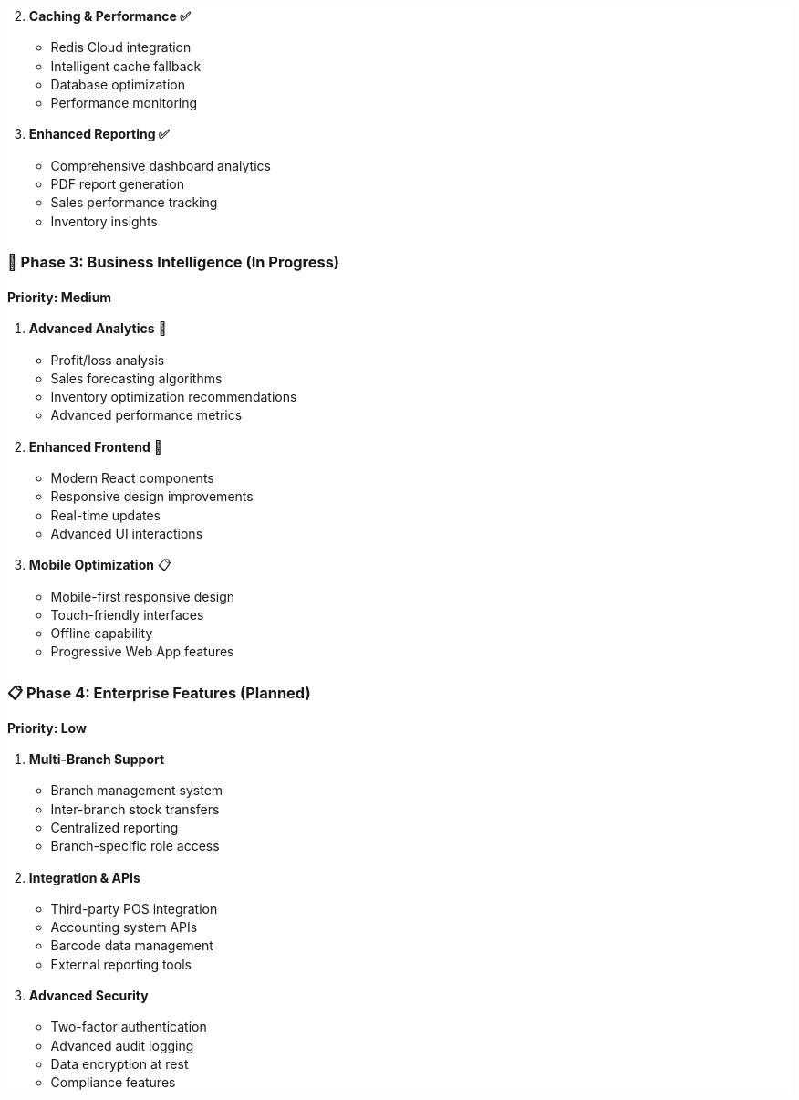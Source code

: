 2. **Caching & Performance ✅**
   - Redis Cloud integration
   - Intelligent cache fallback
   - Database optimization
   - Performance monitoring

3. **Enhanced Reporting ✅**
   - Comprehensive dashboard analytics
   - PDF report generation
   - Sales performance tracking
   - Inventory insights

### 🚧 Phase 3: Business Intelligence (In Progress)
**Priority: Medium**

1. **Advanced Analytics** 🔄
   - Profit/loss analysis
   - Sales forecasting algorithms
   - Inventory optimization recommendations
   - Advanced performance metrics

2. **Enhanced Frontend** 🔄
   - Modern React components
   - Responsive design improvements
   - Real-time updates
   - Advanced UI interactions

3. **Mobile Optimization** 📋
   - Mobile-first responsive design
   - Touch-friendly interfaces
   - Offline capability
   - Progressive Web App features

### 📋 Phase 4: Enterprise Features (Planned)
**Priority: Low**

1. **Multi-Branch Support**
   - Branch management system
   - Inter-branch stock transfers
   - Centralized reporting
   - Branch-specific role access

2. **Integration & APIs**
   - Third-party POS integration
   - Accounting system APIs
   - Barcode data management
   - External reporting tools

3. **Advanced Security**
   - Two-factor authentication
   - Advanced audit logging
   - Data encryption at rest
   - Compliance features
